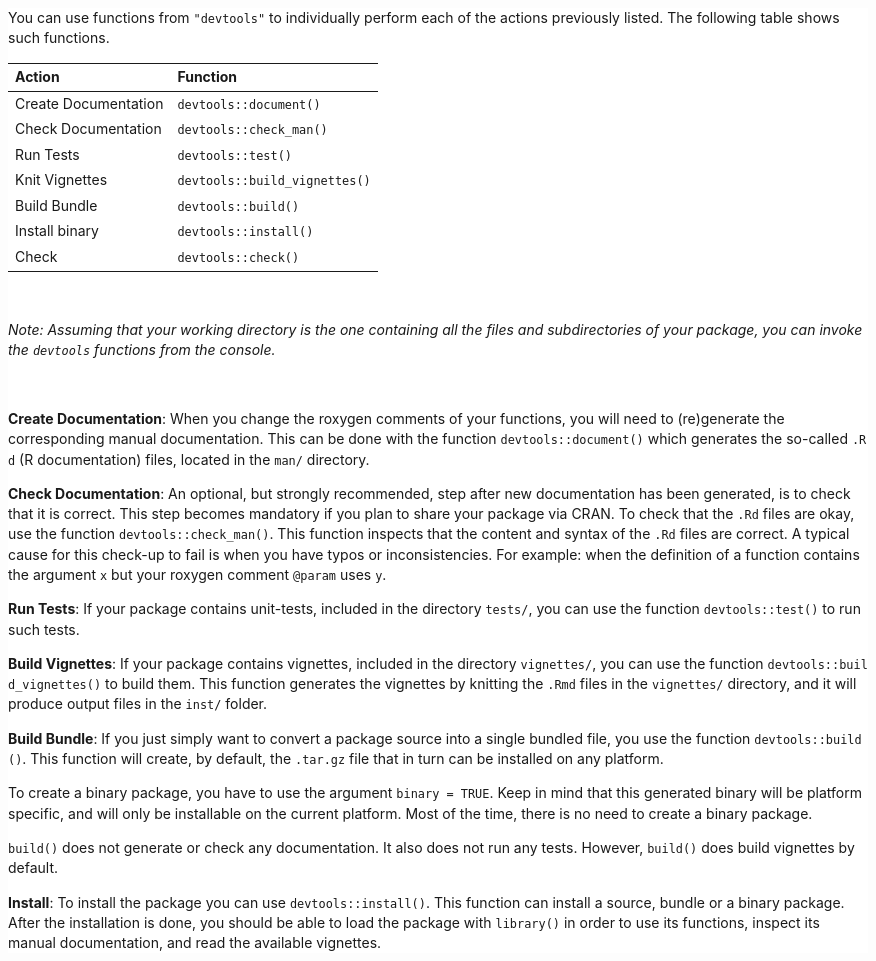 You can use functions from `"devtools"` to individually perform each of the actions previously listed. The following table shows such functions.

| Action               | Function      |
|:---------------------|:--------------|
| Create Documentation | `devtools::document()` |
| Check Documentation  | `devtools::check_man()` |
| Run Tests            | `devtools::test()` |
| Knit Vignettes       | `devtools::build_vignettes()` |
| Build Bundle         | `devtools::build()` |
| Install binary       | `devtools::install()` |
| Check                | `devtools::check()` |

<br>

_Note: Assuming that your working directory is the one containing all the files and subdirectories of your package, you can invoke the `devtools` functions from the console._

<br>

__Create Documentation__: When you change the roxygen comments of your functions, you will need to (re)generate the corresponding manual documentation. This can be done with the function `devtools::document()` which generates the so-called `.Rd` (R documentation) files, located in the `man/` directory.

__Check Documentation__: An optional, but strongly recommended, step after new documentation has been generated, is to check that it is correct. This step becomes mandatory if you plan to share your package via CRAN. To check that the `.Rd` files are okay, use the function `devtools::check_man()`. This function inspects that the content and syntax of the `.Rd` files are correct. A typical cause for this check-up to fail is when you have typos or inconsistencies. For example: when the definition of a function contains the argument `x` but your roxygen comment `@param` uses `y`.

__Run Tests__: If your package contains unit-tests, included in the directory `tests/`, you can use the function `devtools::test()` to run such tests.

__Build Vignettes__: If your package contains vignettes, included in the directory `vignettes/`, you can use the function `devtools::build_vignettes()` to build them. This function generates the vignettes by knitting the `.Rmd` files in the `vignettes/` directory, and it will produce output files in the `inst/` folder.

__Build Bundle__: If you just simply want to convert a package source into a single bundled file, you use the function `devtools::build()`. This function will create, by default, the `.tar.gz` file that in turn can be installed on any platform.

To create a binary package, you have to use the argument `binary = TRUE`. Keep in mind that this generated binary will be platform specific, and will only be installable on the current platform. Most of the time, there is no need to create a binary package.

`build()` does not generate or check any documentation. It also does not run any tests. However, `build()` does build vignettes by default.

__Install__: To install the package you can use `devtools::install()`. This function can install a source, bundle or a binary package. After the installation is done, you should be able to load the package with `library()` in order to use its functions, inspect its manual documentation, and read the available vignettes.
